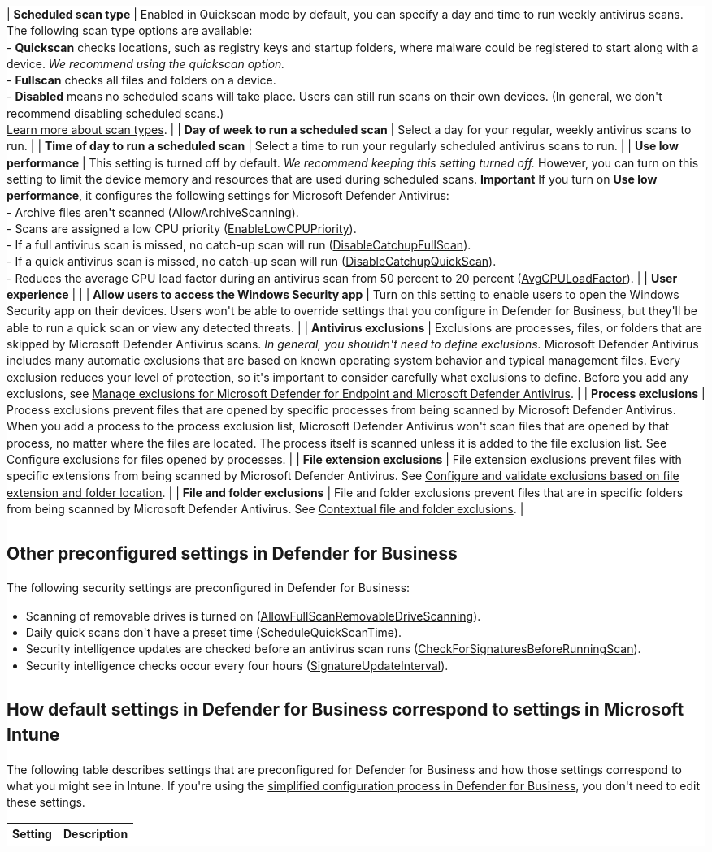 | **Scheduled scan type** | Enabled in Quickscan mode by default, you can specify a day and time to run weekly antivirus scans. The following scan type options are available: <br/>- **Quickscan** checks locations, such as registry keys and startup folders, where malware could be registered to start along with a device. *We recommend using the quickscan option.* <br/> - **Fullscan** checks all files and folders on a device.<br/> - **Disabled** means no scheduled scans will take place. Users can still run scans on their own devices. (In general, we don't recommend disabling scheduled scans.) <br/> [Learn more about scan types](../defender-endpoint/schedule-antivirus-scans.md). |
| **Day of week to run a scheduled scan** | Select a day for your regular, weekly antivirus scans to run. |
| **Time of day to run a scheduled scan** | Select a time to run your regularly scheduled antivirus scans to run. |
| **Use low performance** | This setting is turned off by default. *We recommend keeping this setting turned off.* However, you can turn on this setting to limit the device memory and resources that are used during scheduled scans. **Important** If you turn on **Use low performance**, it configures the following settings for Microsoft Defender Antivirus: <br/>- Archive files aren't scanned ([AllowArchiveScanning](/windows/client-management/mdm/policy-csp-defender#defender-allowarchivescanning)).<br/> - Scans are assigned a low CPU priority ([EnableLowCPUPriority](/windows/client-management/mdm/policy-csp-defender#defender-enablelowcpupriority)).<br/> - If a full antivirus scan is missed, no catch-up scan will run ([DisableCatchupFullScan](/windows/client-management/mdm/policy-csp-defender#defender-disablecatchupfullscan)).<br/> - If a quick antivirus scan is missed, no catch-up scan will run ([DisableCatchupQuickScan](/windows/client-management/mdm/policy-csp-defender#defender-disablecatchupquickscan)).<br/> - Reduces the average CPU load factor during an antivirus scan from 50 percent to 20 percent ([AvgCPULoadFactor](/windows/client-management/mdm/policy-csp-defender#defender-avgcpuloadfactor)).  |
| **User experience**   |  |
| **Allow users to access the Windows Security app** | Turn on this setting to enable users to open the Windows Security app on their devices. Users won't be able to override settings that you configure in Defender for Business, but they'll be able to run a quick scan or view any detected threats. |
| **Antivirus exclusions** | Exclusions are processes, files, or folders that are skipped by Microsoft Defender Antivirus scans. *In general, you shouldn't need to define exclusions.* Microsoft Defender Antivirus includes many automatic exclusions that are based on known operating system behavior and typical management files. Every exclusion reduces your level of protection, so it's important to consider carefully what exclusions to define. Before you add any exclusions, see [Manage exclusions for Microsoft Defender for Endpoint and Microsoft Defender Antivirus](../defender-endpoint/defender-endpoint-antivirus-exclusions.md). |
| **Process exclusions** | Process exclusions prevent files that are opened by specific processes from being scanned by Microsoft Defender Antivirus. When you add a process to the process exclusion list, Microsoft Defender Antivirus won't scan files that are opened by that process, no matter where the files are located. The process itself is scanned unless it is added to the file exclusion list. See [Configure exclusions for files opened by processes](../defender-endpoint/configure-process-opened-file-exclusions-microsoft-defender-antivirus.md). |
| **File extension exclusions** | File extension exclusions prevent files with specific extensions from being scanned by Microsoft Defender Antivirus. See [Configure and validate exclusions based on file extension and folder location](../defender-endpoint/configure-extension-file-exclusions-microsoft-defender-antivirus.md). |
| **File and folder exclusions** | File and folder exclusions prevent files that are in specific folders from being scanned by Microsoft Defender Antivirus. See [Contextual file and folder exclusions](../defender-endpoint/configure-contextual-file-folder-exclusions-microsoft-defender-antivirus.md). |

## Other preconfigured settings in Defender for Business

The following security settings are preconfigured in Defender for Business:

- Scanning of removable drives is turned on ([AllowFullScanRemovableDriveScanning](/windows/client-management/mdm/policy-csp-defender#defender-allowfullscanremovabledrivescanning)).
- Daily quick scans don't have a preset time ([ScheduleQuickScanTime](/windows/client-management/mdm/policy-csp-defender#defender-schedulequickscantime)).
- Security intelligence updates are checked before an antivirus scan runs ([CheckForSignaturesBeforeRunningScan](/windows/client-management/mdm/policy-csp-defender#defender-checkforsignaturesbeforerunningscan)).
- Security intelligence checks occur every four hours ([SignatureUpdateInterval](/windows/client-management/mdm/policy-csp-defender#defender-signatureupdateinterval)).

## How default settings in Defender for Business correspond to settings in Microsoft Intune

The following table describes settings that are preconfigured for Defender for Business and how those settings correspond to what you might see in Intune. If you're using the [simplified configuration process in Defender for Business](mdb-setup-configuration.md), you don't need to edit these settings.

| Setting  | Description  |
|---------|---------|